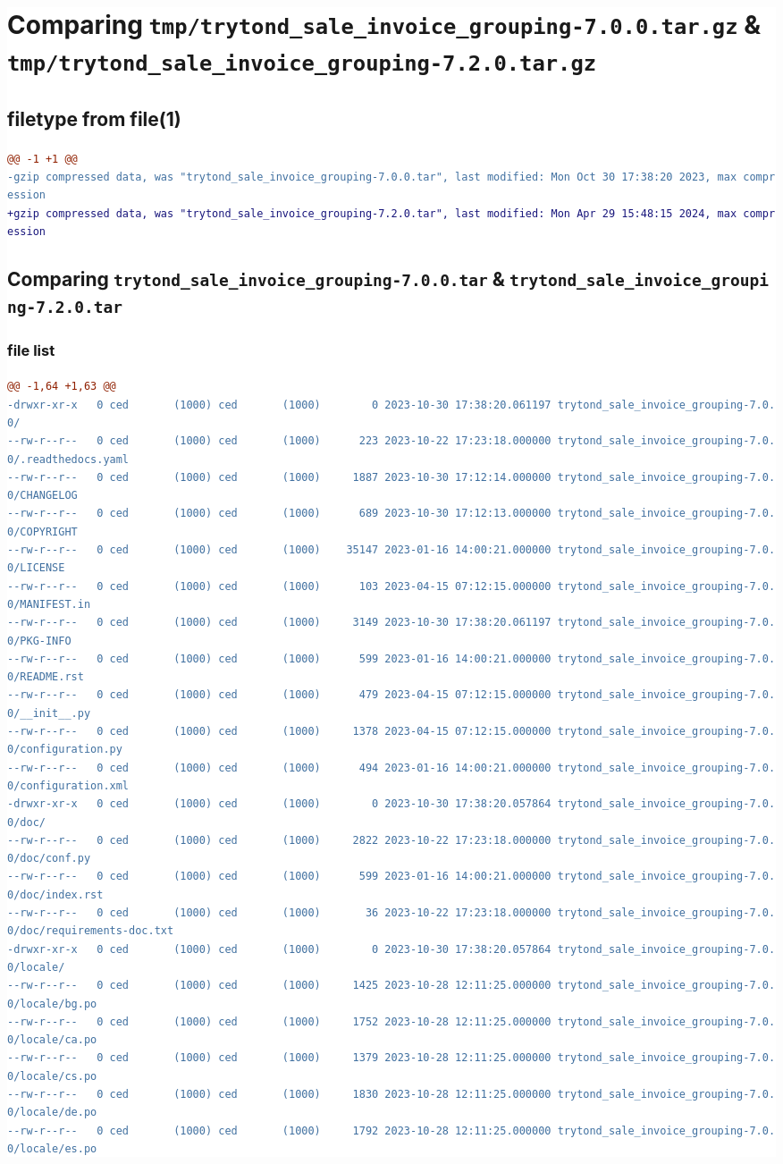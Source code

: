 # Comparing `tmp/trytond_sale_invoice_grouping-7.0.0.tar.gz` & `tmp/trytond_sale_invoice_grouping-7.2.0.tar.gz`

## filetype from file(1)

```diff
@@ -1 +1 @@
-gzip compressed data, was "trytond_sale_invoice_grouping-7.0.0.tar", last modified: Mon Oct 30 17:38:20 2023, max compression
+gzip compressed data, was "trytond_sale_invoice_grouping-7.2.0.tar", last modified: Mon Apr 29 15:48:15 2024, max compression
```

## Comparing `trytond_sale_invoice_grouping-7.0.0.tar` & `trytond_sale_invoice_grouping-7.2.0.tar`

### file list

```diff
@@ -1,64 +1,63 @@
-drwxr-xr-x   0 ced       (1000) ced       (1000)        0 2023-10-30 17:38:20.061197 trytond_sale_invoice_grouping-7.0.0/
--rw-r--r--   0 ced       (1000) ced       (1000)      223 2023-10-22 17:23:18.000000 trytond_sale_invoice_grouping-7.0.0/.readthedocs.yaml
--rw-r--r--   0 ced       (1000) ced       (1000)     1887 2023-10-30 17:12:14.000000 trytond_sale_invoice_grouping-7.0.0/CHANGELOG
--rw-r--r--   0 ced       (1000) ced       (1000)      689 2023-10-30 17:12:13.000000 trytond_sale_invoice_grouping-7.0.0/COPYRIGHT
--rw-r--r--   0 ced       (1000) ced       (1000)    35147 2023-01-16 14:00:21.000000 trytond_sale_invoice_grouping-7.0.0/LICENSE
--rw-r--r--   0 ced       (1000) ced       (1000)      103 2023-04-15 07:12:15.000000 trytond_sale_invoice_grouping-7.0.0/MANIFEST.in
--rw-r--r--   0 ced       (1000) ced       (1000)     3149 2023-10-30 17:38:20.061197 trytond_sale_invoice_grouping-7.0.0/PKG-INFO
--rw-r--r--   0 ced       (1000) ced       (1000)      599 2023-01-16 14:00:21.000000 trytond_sale_invoice_grouping-7.0.0/README.rst
--rw-r--r--   0 ced       (1000) ced       (1000)      479 2023-04-15 07:12:15.000000 trytond_sale_invoice_grouping-7.0.0/__init__.py
--rw-r--r--   0 ced       (1000) ced       (1000)     1378 2023-04-15 07:12:15.000000 trytond_sale_invoice_grouping-7.0.0/configuration.py
--rw-r--r--   0 ced       (1000) ced       (1000)      494 2023-01-16 14:00:21.000000 trytond_sale_invoice_grouping-7.0.0/configuration.xml
-drwxr-xr-x   0 ced       (1000) ced       (1000)        0 2023-10-30 17:38:20.057864 trytond_sale_invoice_grouping-7.0.0/doc/
--rw-r--r--   0 ced       (1000) ced       (1000)     2822 2023-10-22 17:23:18.000000 trytond_sale_invoice_grouping-7.0.0/doc/conf.py
--rw-r--r--   0 ced       (1000) ced       (1000)      599 2023-01-16 14:00:21.000000 trytond_sale_invoice_grouping-7.0.0/doc/index.rst
--rw-r--r--   0 ced       (1000) ced       (1000)       36 2023-10-22 17:23:18.000000 trytond_sale_invoice_grouping-7.0.0/doc/requirements-doc.txt
-drwxr-xr-x   0 ced       (1000) ced       (1000)        0 2023-10-30 17:38:20.057864 trytond_sale_invoice_grouping-7.0.0/locale/
--rw-r--r--   0 ced       (1000) ced       (1000)     1425 2023-10-28 12:11:25.000000 trytond_sale_invoice_grouping-7.0.0/locale/bg.po
--rw-r--r--   0 ced       (1000) ced       (1000)     1752 2023-10-28 12:11:25.000000 trytond_sale_invoice_grouping-7.0.0/locale/ca.po
--rw-r--r--   0 ced       (1000) ced       (1000)     1379 2023-10-28 12:11:25.000000 trytond_sale_invoice_grouping-7.0.0/locale/cs.po
--rw-r--r--   0 ced       (1000) ced       (1000)     1830 2023-10-28 12:11:25.000000 trytond_sale_invoice_grouping-7.0.0/locale/de.po
--rw-r--r--   0 ced       (1000) ced       (1000)     1792 2023-10-28 12:11:25.000000 trytond_sale_invoice_grouping-7.0.0/locale/es.po
```